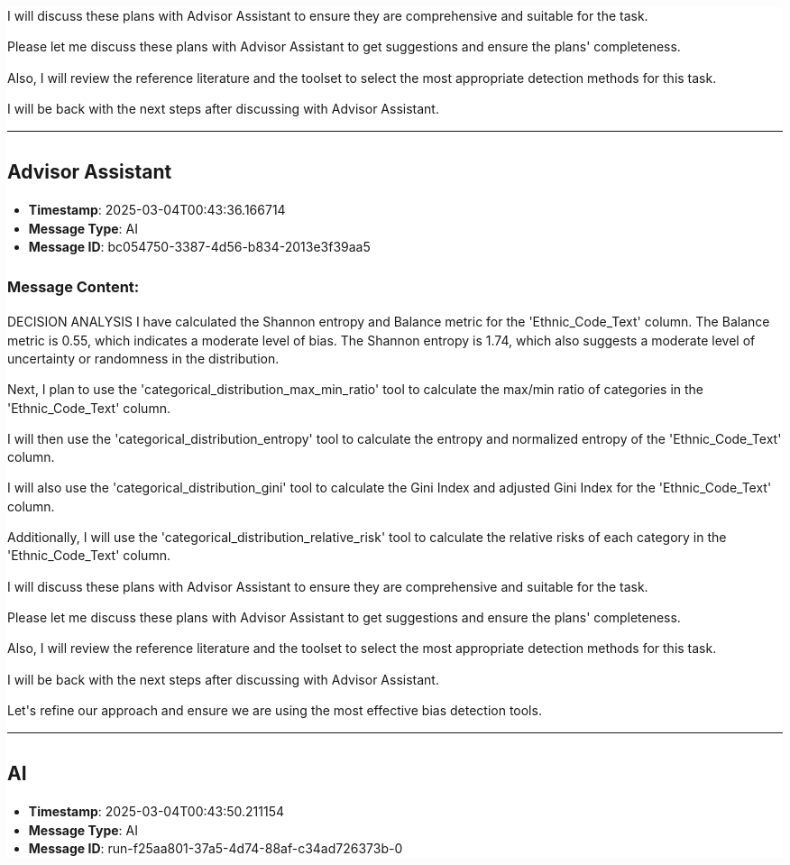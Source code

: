 I will discuss these plans with Advisor Assistant to ensure they are comprehensive and suitable for the task.

Please let me discuss these plans with Advisor Assistant to get suggestions and ensure the plans' completeness.

Also, I will review the reference literature and the toolset to select the most appropriate detection methods for this task.

I will be back with the next steps after discussing with Advisor Assistant.


---

## Advisor Assistant
- **Timestamp**: 2025-03-04T00:43:36.166714
- **Message Type**: AI
- **Message ID**: bc054750-3387-4d56-b834-2013e3f39aa5

### Message Content:

DECISION ANALYSIS I have calculated the Shannon entropy and Balance metric for the 'Ethnic_Code_Text' column. The Balance metric is 0.55, which indicates a moderate level of bias. The Shannon entropy is 1.74, which also suggests a moderate level of uncertainty or randomness in the distribution.

Next, I plan to use the 'categorical_distribution_max_min_ratio' tool to calculate the max/min ratio of categories in the 'Ethnic_Code_Text' column.

I will then use the 'categorical_distribution_entropy' tool to calculate the entropy and normalized entropy of the 'Ethnic_Code_Text' column.

I will also use the 'categorical_distribution_gini' tool to calculate the Gini Index and adjusted Gini Index for the 'Ethnic_Code_Text' column.

Additionally, I will use the 'categorical_distribution_relative_risk' tool to calculate the relative risks of each category in the 'Ethnic_Code_Text' column.

I will discuss these plans with Advisor Assistant to ensure they are comprehensive and suitable for the task.

Please let me discuss these plans with Advisor Assistant to get suggestions and ensure the plans' completeness.

Also, I will review the reference literature and the toolset to select the most appropriate detection methods for this task.

I will be back with the next steps after discussing with Advisor Assistant.

Let's refine our approach and ensure we are using the most effective bias detection tools.


---

## AI
- **Timestamp**: 2025-03-04T00:43:50.211154
- **Message Type**: AI
- **Message ID**: run-f25aa801-37a5-4d74-88af-c34ad726373b-0
